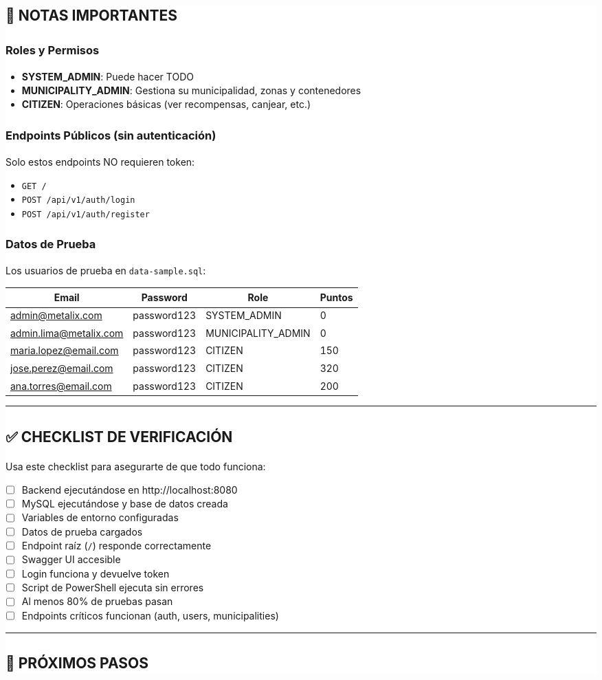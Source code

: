 
## 📌 NOTAS IMPORTANTES

### Roles y Permisos

- **SYSTEM_ADMIN**: Puede hacer TODO
- **MUNICIPALITY_ADMIN**: Gestiona su municipalidad, zonas y contenedores
- **CITIZEN**: Operaciones básicas (ver recompensas, canjear, etc.)

### Endpoints Públicos (sin autenticación)

Solo estos endpoints NO requieren token:
- `GET /`
- `POST /api/v1/auth/login`
- `POST /api/v1/auth/register`

### Datos de Prueba

Los usuarios de prueba en `data-sample.sql`:

| Email | Password | Role | Puntos |
|-------|----------|------|--------|
| admin@metalix.com | password123 | SYSTEM_ADMIN | 0 |
| admin.lima@metalix.com | password123 | MUNICIPALITY_ADMIN | 0 |
| maria.lopez@email.com | password123 | CITIZEN | 150 |
| jose.perez@email.com | password123 | CITIZEN | 320 |
| ana.torres@email.com | password123 | CITIZEN | 200 |

---

## ✅ CHECKLIST DE VERIFICACIÓN

Usa este checklist para asegurarte de que todo funciona:

- [ ] Backend ejecutándose en http://localhost:8080
- [ ] MySQL ejecutándose y base de datos creada
- [ ] Variables de entorno configuradas
- [ ] Datos de prueba cargados
- [ ] Endpoint raíz (`/`) responde correctamente
- [ ] Swagger UI accesible
- [ ] Login funciona y devuelve token
- [ ] Script de PowerShell ejecuta sin errores
- [ ] Al menos 80% de pruebas pasan
- [ ] Endpoints críticos funcionan (auth, users, municipalities)

---

## 🎯 PRÓXIMOS PASOS
